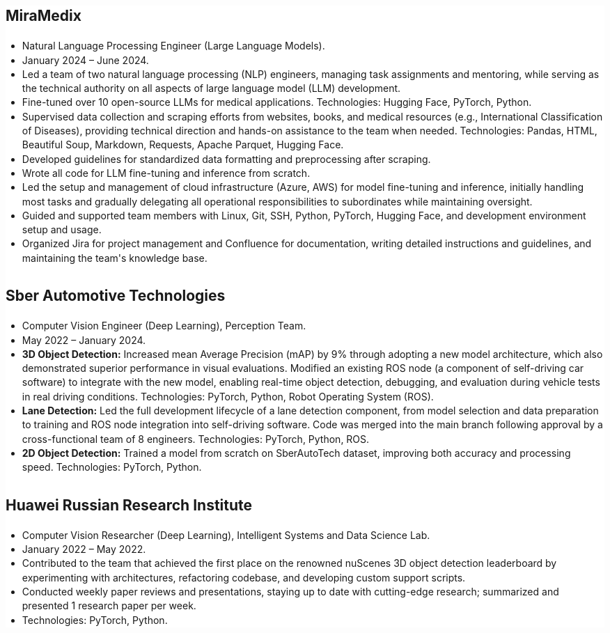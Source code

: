 ## MiraMedix

- Natural Language Processing Engineer (Large Language Models).
- January 2024 – June 2024.
- Led a team of two natural language processing (NLP) engineers, managing task assignments and mentoring, while serving as the technical authority on all aspects of large language model (LLM) development.
- Fine-tuned over 10 open-source LLMs for medical applications. Technologies: Hugging Face, PyTorch, Python.
- Supervised data collection and scraping efforts from websites, books, and medical resources (e.g., International Classification of Diseases), providing technical direction and hands-on assistance to the team when needed. Technologies: Pandas, HTML, Beautiful Soup, Markdown, Requests, Apache Parquet, Hugging Face.
- Developed guidelines for standardized data formatting and preprocessing after scraping.
- Wrote all code for LLM fine-tuning and inference from scratch.
- Led the setup and management of cloud infrastructure (Azure, AWS) for model fine-tuning and inference, initially handling most tasks and gradually delegating all operational responsibilities to subordinates while maintaining oversight.
- Guided and supported team members with Linux, Git, SSH, Python, PyTorch, Hugging Face, and development environment setup and usage.
- Organized Jira for project management and Confluence for documentation, writing detailed instructions and guidelines, and maintaining the team's knowledge base.

## Sber Automotive Technologies

- Computer Vision Engineer (Deep Learning), Perception Team.
- May 2022 – January 2024.
- **3D Object Detection:** Increased mean Average Precision (mAP) by 9% through adopting a new model architecture, which also demonstrated superior performance in visual evaluations. Modified an existing ROS node (a component of self-driving car software) to integrate with the new model, enabling real-time object detection, debugging, and evaluation during vehicle tests in real driving conditions. Technologies: PyTorch, Python, Robot Operating System (ROS).
- **Lane Detection:** Led the full development lifecycle of a lane detection component, from model selection and data preparation to training and ROS node integration into self-driving software. Code was merged into the main branch following approval by a cross-functional team of 8 engineers. Technologies: PyTorch, Python, ROS.
- **2D Object Detection:** Trained a model from scratch on SberAutoTech dataset, improving both accuracy and processing speed. Technologies: PyTorch, Python.

## Huawei Russian Research Institute

- Computer Vision Researcher (Deep Learning), Intelligent Systems and Data Science Lab.
- January 2022 – May 2022.
- Contributed to the team that achieved the first place on the renowned nuScenes 3D object detection leaderboard by experimenting with architectures, refactoring codebase, and developing custom support scripts.
- Conducted weekly paper reviews and presentations, staying up to date with cutting-edge research; summarized and presented 1 research paper per week.
- Technologies: PyTorch, Python.
